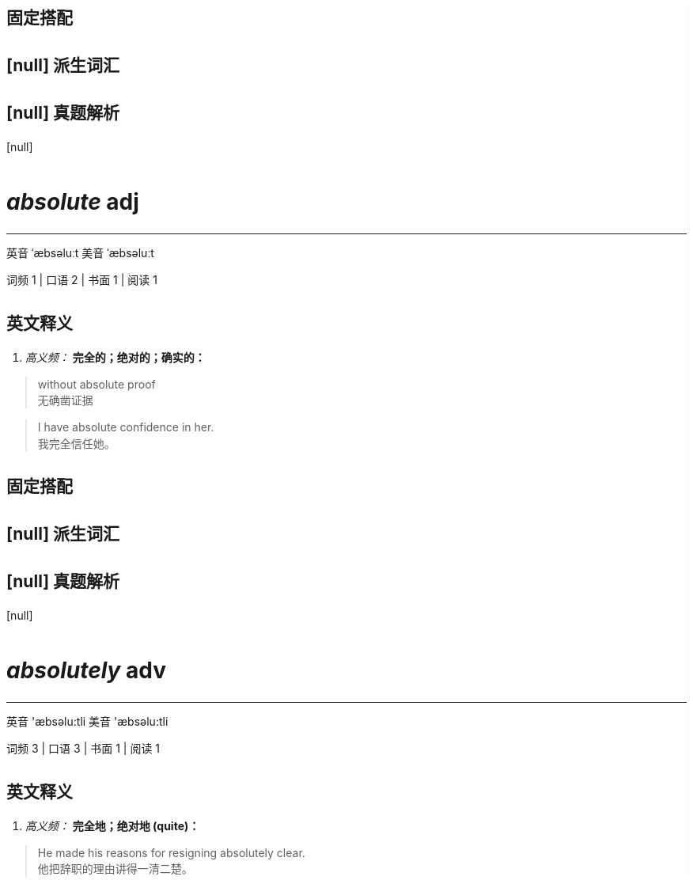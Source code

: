 固定搭配
---
[null]
派生词汇
---
[null]
真题解析
---
[null]


# ***absolute*** adj
---
英音 ˈæbsəluːt     美音 ˈæbsəluːt

词频 1 | 口语 2 | 书面 1 | 阅读 1


英文释义
---
1. *高义频：* **完全的；绝对的；确实的：**  


> without absolute proof   
> 无确凿证据

> I have absolute confidence in her.   
> 我完全信任她。

固定搭配
---
[null]
派生词汇
---
[null]
真题解析
---
[null]


# ***absolutely*** adv
---
英音 'æbsəlu:tli     美音 'æbsəlu:tli

词频 3 | 口语 3 | 书面 1 | 阅读 1


英文释义
---
1. *高义频：* **完全地；绝对地 (quite)：**  


> He made his reasons for resigning absolutely clear.  
> 他把辞职的理由讲得一清二楚。
